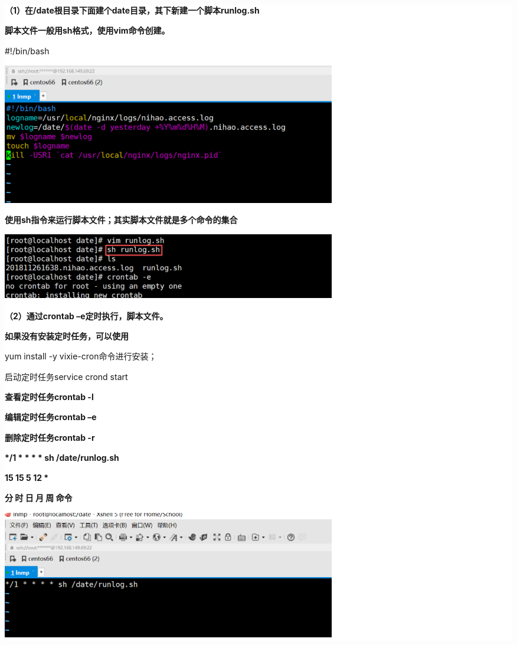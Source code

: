    **（1）在/date根目录下面建个date目录，其下新建一个脚本runlog.sh**

   **脚本文件一般用sh格式，使用vim命令创建。**

   #!/bin/bash

   ![](Aspose.Words.2fc01f2e-22bf-4aa7-8d76-773045268d1b.069.png)

   **使用sh指令来运行脚本文件；其实脚本文件就是多个命令的集合**

   ![](Aspose.Words.2fc01f2e-22bf-4aa7-8d76-773045268d1b.070.png)

   **（2）通过crontab –e定时执行，脚本文件。**

   **如果没有安装定时任务，可以使用**

   yum install -y vixie-cron命令进行安装；

   启动定时任务service crond start

   **查看定时任务crontab -l**

   **编辑定时任务crontab –e**

   **删除定时任务crontab -r**

   **\*/1 \* \* \* \* sh /date/runlog.sh**

   **15 15 5 12 \***

   **分 时 日 月 周 命令**

   ![](Aspose.Words.2fc01f2e-22bf-4aa7-8d76-773045268d1b.071.png)
